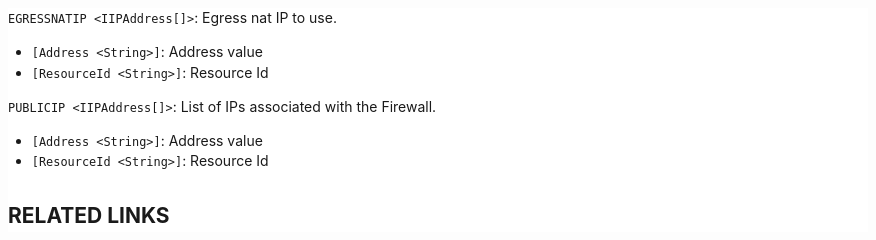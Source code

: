 
`EGRESSNATIP <IIPAddress[]>`: Egress nat IP to use.
  - `[Address <String>]`: Address value
  - `[ResourceId <String>]`: Resource Id

`PUBLICIP <IIPAddress[]>`: List of IPs associated with the Firewall.
  - `[Address <String>]`: Address value
  - `[ResourceId <String>]`: Resource Id

## RELATED LINKS
